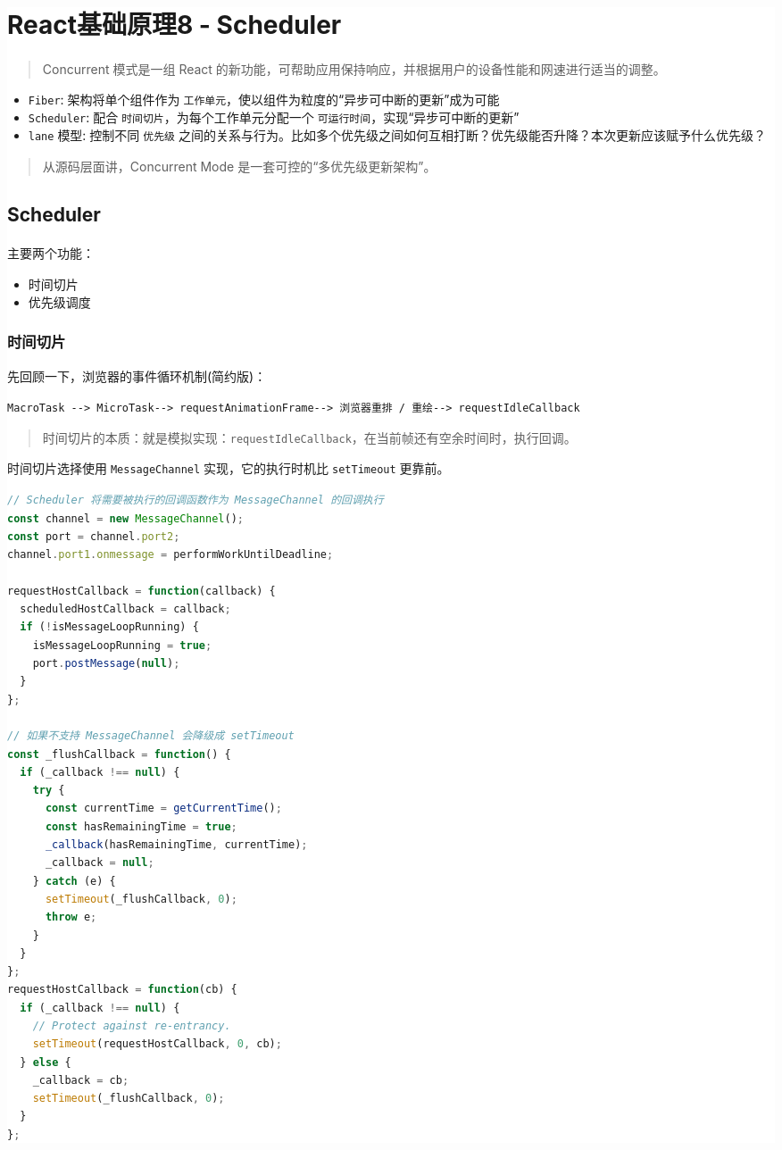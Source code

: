 # React基础原理8 - Scheduler


> Concurrent 模式是一组 React 的新功能，可帮助应用保持响应，并根据用户的设备性能和网速进行适当的调整。

- `Fiber`: 架构将单个组件作为 `工作单元`，使以组件为粒度的“异步可中断的更新”成为可能
- `Scheduler`: 配合 `时间切片`，为每个工作单元分配一个 `可运行时间`，实现“异步可中断的更新”
- `lane` 模型: 控制不同 `优先级` 之间的关系与行为。比如多个优先级之间如何互相打断？优先级能否升降？本次更新应该赋予什么优先级？

> 从源码层面讲，Concurrent Mode 是一套可控的“多优先级更新架构”。

## Scheduler

主要两个功能：

- 时间切片
- 优先级调度

### 时间切片

先回顾一下，浏览器的事件循环机制(简约版)：

```txt
MacroTask --> MicroTask--> requestAnimationFrame--> 浏览器重排 / 重绘--> requestIdleCallback
```

> 时间切片的本质：就是模拟实现：`requestIdleCallback`，在当前帧还有空余时间时，执行回调。

时间切片选择使用 `MessageChannel` 实现，它的执行时机比 `setTimeout` 更靠前。

```js
// Scheduler 将需要被执行的回调函数作为 MessageChannel 的回调执行
const channel = new MessageChannel();
const port = channel.port2;
channel.port1.onmessage = performWorkUntilDeadline;

requestHostCallback = function(callback) {
  scheduledHostCallback = callback;
  if (!isMessageLoopRunning) {
    isMessageLoopRunning = true;
    port.postMessage(null);
  }
};

// 如果不支持 MessageChannel 会降级成 setTimeout
const _flushCallback = function() {
  if (_callback !== null) {
    try {
      const currentTime = getCurrentTime();
      const hasRemainingTime = true;
      _callback(hasRemainingTime, currentTime);
      _callback = null;
    } catch (e) {
      setTimeout(_flushCallback, 0);
      throw e;
    }
  }
};
requestHostCallback = function(cb) {
  if (_callback !== null) {
    // Protect against re-entrancy.
    setTimeout(requestHostCallback, 0, cb);
  } else {
    _callback = cb;
    setTimeout(_flushCallback, 0);
  }
};
```